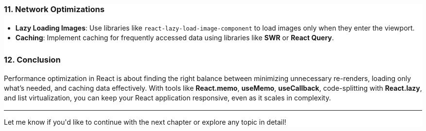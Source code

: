 ### 11. Network Optimizations
- **Lazy Loading Images**: Use libraries like `react-lazy-load-image-component` to load images only when they enter the viewport.
- **Caching**: Implement caching for frequently accessed data using libraries like **SWR** or **React Query**.

### 12. Conclusion

Performance optimization in React is about finding the right balance between minimizing unnecessary re-renders, loading only what’s needed, and caching data effectively. With tools like **React.memo**, **useMemo**, **useCallback**, code-splitting with **React.lazy**, and list virtualization, you can keep your React application responsive, even as it scales in complexity.

---

Let me know if you'd like to continue with the next chapter or explore any topic in detail!